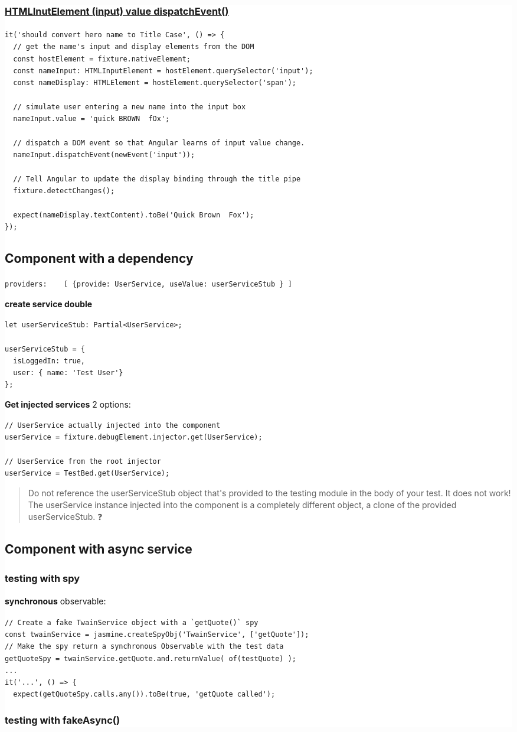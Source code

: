 ### [HTMLInutElement (input) value dispatchEvent()](https://angular.io/guide/testing#change-an-input-value-with-dispatchevent)
```
it('should convert hero name to Title Case', () => {
  // get the name's input and display elements from the DOM
  const hostElement = fixture.nativeElement;
  const nameInput: HTMLInputElement = hostElement.querySelector('input');
  const nameDisplay: HTMLElement = hostElement.querySelector('span');
 
  // simulate user entering a new name into the input box
  nameInput.value = 'quick BROWN  fOx';
 
  // dispatch a DOM event so that Angular learns of input value change.
  nameInput.dispatchEvent(newEvent('input'));
 
  // Tell Angular to update the display binding through the title pipe
  fixture.detectChanges();
 
  expect(nameDisplay.textContent).toBe('Quick Brown  Fox');
});
```
## Component with a dependency
```
providers:    [ {provide: UserService, useValue: userServiceStub } ]
```
**create service double**
```
let userServiceStub: Partial<UserService>;

userServiceStub = {
  isLoggedIn: true,
  user: { name: 'Test User'}
};
```
**Get injected services**
2 options:
```
// UserService actually injected into the component
userService = fixture.debugElement.injector.get(UserService);

// UserService from the root injector
userService = TestBed.get(UserService);
```
> Do not reference the userServiceStub object that's provided to the testing module in the body of your test. It does not work! The userService instance injected into the component is a completely different object, a clone of the provided userServiceStub. ❓ 

## Component with async service
### testing with spy
**synchronous** observable:
```
// Create a fake TwainService object with a `getQuote()` spy
const twainService = jasmine.createSpyObj('TwainService', ['getQuote']);
// Make the spy return a synchronous Observable with the test data
getQuoteSpy = twainService.getQuote.and.returnValue( of(testQuote) );
...
it('...', () => {
  expect(getQuoteSpy.calls.any()).toBe(true, 'getQuote called');
```
### testing with fakeAsync()
